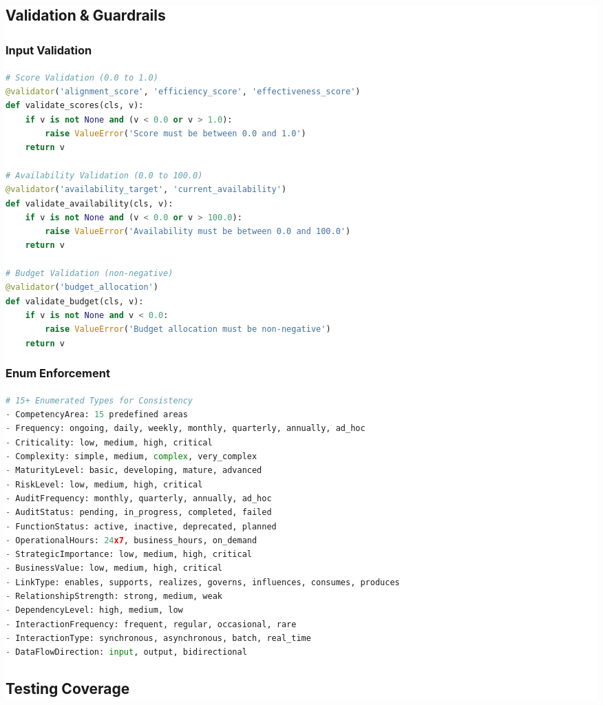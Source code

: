 ## Validation & Guardrails

### Input Validation
```python
# Score Validation (0.0 to 1.0)
@validator('alignment_score', 'efficiency_score', 'effectiveness_score')
def validate_scores(cls, v):
    if v is not None and (v < 0.0 or v > 1.0):
        raise ValueError('Score must be between 0.0 and 1.0')
    return v

# Availability Validation (0.0 to 100.0)
@validator('availability_target', 'current_availability')
def validate_availability(cls, v):
    if v is not None and (v < 0.0 or v > 100.0):
        raise ValueError('Availability must be between 0.0 and 100.0')
    return v

# Budget Validation (non-negative)
@validator('budget_allocation')
def validate_budget(cls, v):
    if v is not None and v < 0.0:
        raise ValueError('Budget allocation must be non-negative')
    return v
```

### Enum Enforcement
```python
# 15+ Enumerated Types for Consistency
- CompetencyArea: 15 predefined areas
- Frequency: ongoing, daily, weekly, monthly, quarterly, annually, ad_hoc
- Criticality: low, medium, high, critical
- Complexity: simple, medium, complex, very_complex
- MaturityLevel: basic, developing, mature, advanced
- RiskLevel: low, medium, high, critical
- AuditFrequency: monthly, quarterly, annually, ad_hoc
- AuditStatus: pending, in_progress, completed, failed
- FunctionStatus: active, inactive, deprecated, planned
- OperationalHours: 24x7, business_hours, on_demand
- StrategicImportance: low, medium, high, critical
- BusinessValue: low, medium, high, critical
- LinkType: enables, supports, realizes, governs, influences, consumes, produces
- RelationshipStrength: strong, medium, weak
- DependencyLevel: high, medium, low
- InteractionFrequency: frequent, regular, occasional, rare
- InteractionType: synchronous, asynchronous, batch, real_time
- DataFlowDirection: input, output, bidirectional
```

## Testing Coverage
